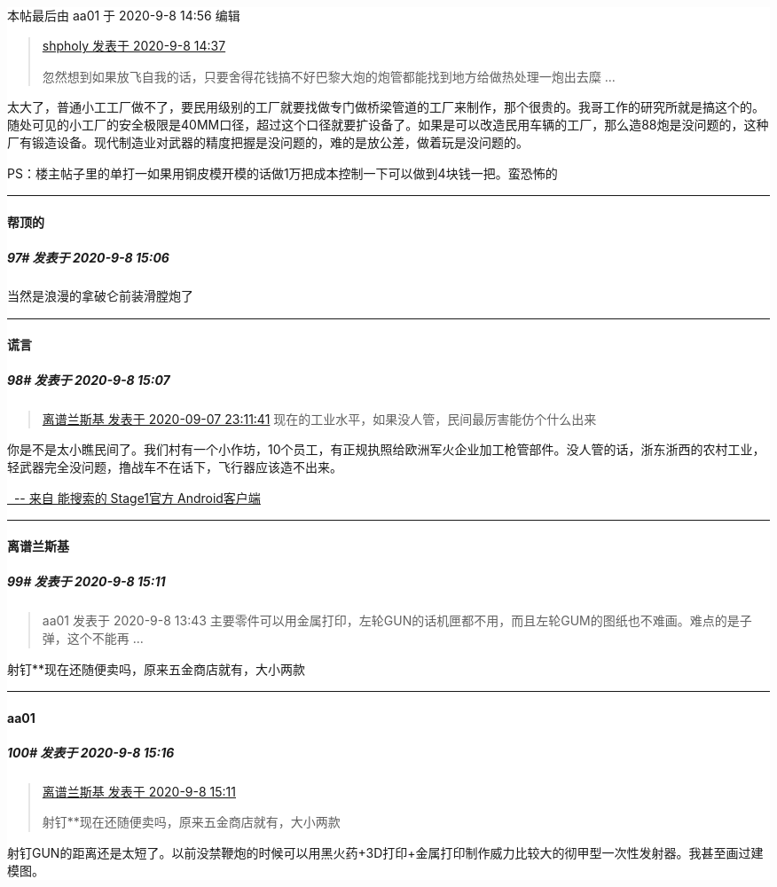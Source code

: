 
 本帖最后由 aa01 于 2020-9-8 14:56 编辑 
<blockquote><a href="httphttps://bbs.saraba1st.com/2b/forum.php?mod=redirect&amp;goto=findpost&amp;pid=48675451&amp;ptid=1958674" target="_blank">shpholy 发表于 2020-9-8 14:37</a>

忽然想到如果放飞自我的话，只要舍得花钱搞不好巴黎大炮的炮管都能找到地方给做热处理一炮出去糜 ...</blockquote>
太大了，普通小工工厂做不了，要民用级别的工厂就要找做专门做桥梁管道的工厂来制作，那个很贵的。我哥工作的研究所就是搞这个的。随处可见的小工厂的安全极限是40MM口径，超过这个口径就要扩设备了。如果是可以改造民用车辆的工厂，那么造88炮是没问题的，这种厂有锻造设备。现代制造业对武器的精度把握是没问题的，难的是放公差，做着玩是没问题的。


PS：楼主帖子里的单打一如果用铜皮模开模的话做1万把成本控制一下可以做到4块钱一把。蛮恐怖的


-----

####  帮顶的  
##### 97#       发表于 2020-9-8 15:06


当然是浪漫的拿破仑前装滑膛炮了


-----

####  谎言  
##### 98#       发表于 2020-9-8 15:07


<blockquote><a href="httphttps://bbs.saraba1st.com/2b/forum.php?mod=redirect&amp;goto=findpost&amp;pid=48670017&amp;ptid=1958674" target="_blank">离谱兰斯基 发表于 2020-09-07 23:11:41</a>
现在的工业水平，如果没人管，民间最厉害能仿个什么出来</blockquote>你是不是太小瞧民间了。我们村有一个小作坊，10个员工，有正规执照给欧洲军火企业加工枪管部件。没人管的话，浙东浙西的农村工业，轻武器完全没问题，撸战车不在话下，飞行器应该造不出来。

[  -- 来自 能搜索的 Stage1官方 Android客户端](https://www.coolapk.com/apk/140634)


-----

####  离谱兰斯基  
##### 99#       发表于 2020-9-8 15:11


<blockquote>aa01 发表于 2020-9-8 13:43
主要零件可以用金属打印，左轮GUN的话机匣都不用，而且左轮GUM的图纸也不难画。难点的是子弹，这个不能再 ...</blockquote>
射钉**现在还随便卖吗，原来五金商店就有，大小两款


-----

####  aa01  
##### 100#       发表于 2020-9-8 15:16


<blockquote><a href="httphttps://bbs.saraba1st.com/2b/forum.php?mod=redirect&amp;goto=findpost&amp;pid=48675809&amp;ptid=1958674" target="_blank">离谱兰斯基 发表于 2020-9-8 15:11</a>

射钉**现在还随便卖吗，原来五金商店就有，大小两款</blockquote>
射钉GUN的距离还是太短了。以前没禁鞭炮的时候可以用黑火药+3D打印+金属打印制作威力比较大的彻甲型一次性发射器。我甚至画过建模图。

